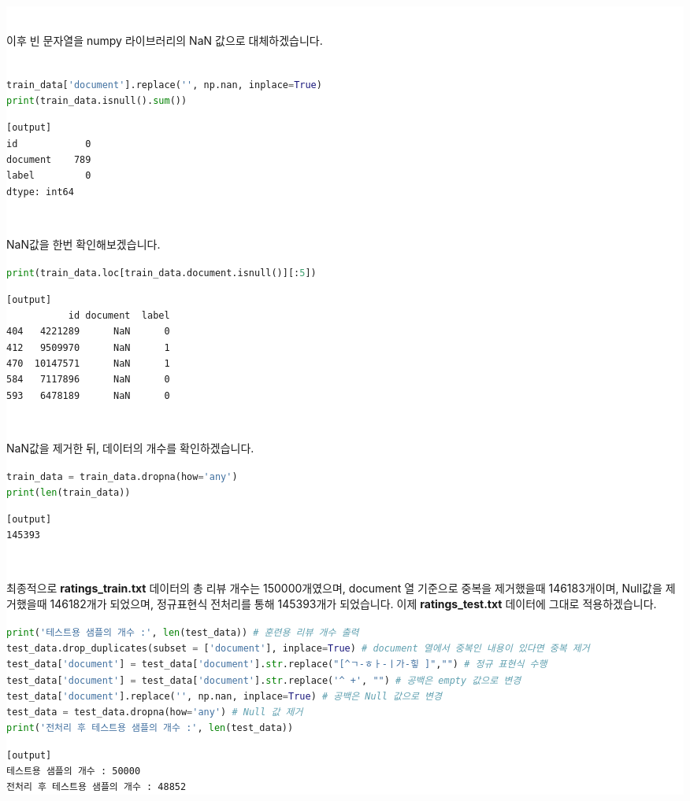 
<br>


이후 빈 문자열을 numpy 라이브러리의 NaN 값으로 대체하겠습니다.
```py

train_data['document'].replace('', np.nan, inplace=True)
print(train_data.isnull().sum())
```
```
[output]
id            0
document    789
label         0
dtype: int64
```


<br>

NaN값을 한번 확인해보겠습니다.
```py
print(train_data.loc[train_data.document.isnull()][:5])
```
```
[output]
           id document  label
404   4221289      NaN      0
412   9509970      NaN      1
470  10147571      NaN      1
584   7117896      NaN      0
593   6478189      NaN      0
```


<br>

NaN값을 제거한 뒤, 데이터의 개수를 확인하겠습니다.
```py
train_data = train_data.dropna(how='any')
print(len(train_data))
```
```
[output]
145393
```


<br>


최종적으로 **ratings_train.txt** 데이터의 총 리뷰 개수는 150000개였으며, document 열 기준으로 중복을 제거했을때 146183개이며, Null값을 제거했을때 146182개가 되었으며, 정규표현식 전처리를 통해 145393개가 되었습니다. 이제 **ratings_test.txt** 데이터에 그대로 적용하겠습니다.
```py
print('테스트용 샘플의 개수 :', len(test_data)) # 훈련용 리뷰 개수 출력
test_data.drop_duplicates(subset = ['document'], inplace=True) # document 열에서 중복인 내용이 있다면 중복 제거
test_data['document'] = test_data['document'].str.replace("[^ㄱ-ㅎㅏ-ㅣ가-힣 ]","") # 정규 표현식 수행
test_data['document'] = test_data['document'].str.replace('^ +', "") # 공백은 empty 값으로 변경
test_data['document'].replace('', np.nan, inplace=True) # 공백은 Null 값으로 변경
test_data = test_data.dropna(how='any') # Null 값 제거
print('전처리 후 테스트용 샘플의 개수 :', len(test_data))
```
```
[output]
테스트용 샘플의 개수 : 50000
전처리 후 테스트용 샘플의 개수 : 48852
```
